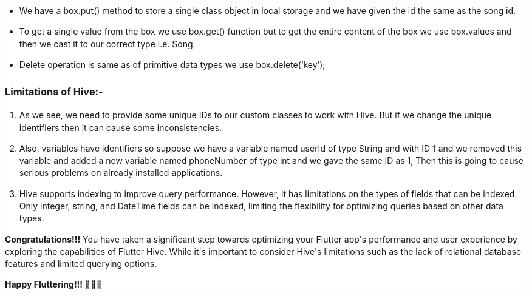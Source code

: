 * We have a box.put() method to store a single class object in local storage and we have given the id the same as the song id.
    
* To get a single value from the box we use box.get() function but to get the entire content of the box we use box.values and then we cast it to our correct type i.e. Song.
    
* Delete operation is same as of primitive data types we use box.delete(‘key’);
    

### **Limitations of Hive:-** 

1. As we see, we need to provide some unique IDs to our custom classes to work with Hive. But if we change the unique identifiers then it can cause some inconsistencies. 
    
2. Also, variables have identifiers so suppose we have a variable named userId of type String and with ID 1 and we removed this variable and added a new variable named phoneNumber of type int and we gave the same ID as 1, Then this is going to cause serious problems on already installed applications.
    
3. Hive supports indexing to improve query performance. However, it has limitations on the types of fields that can be indexed. Only integer, string, and DateTime fields can be indexed, limiting the flexibility for optimizing queries based on other data types.
    

**Congratulations!!!** You have taken a significant step towards optimizing your Flutter app's performance and user experience by exploring the capabilities of Flutter Hive. While it's important to consider Hive's limitations such as the lack of relational database features and limited querying options. 

  
**Happy Fluttering!!!** 💙💙💙
